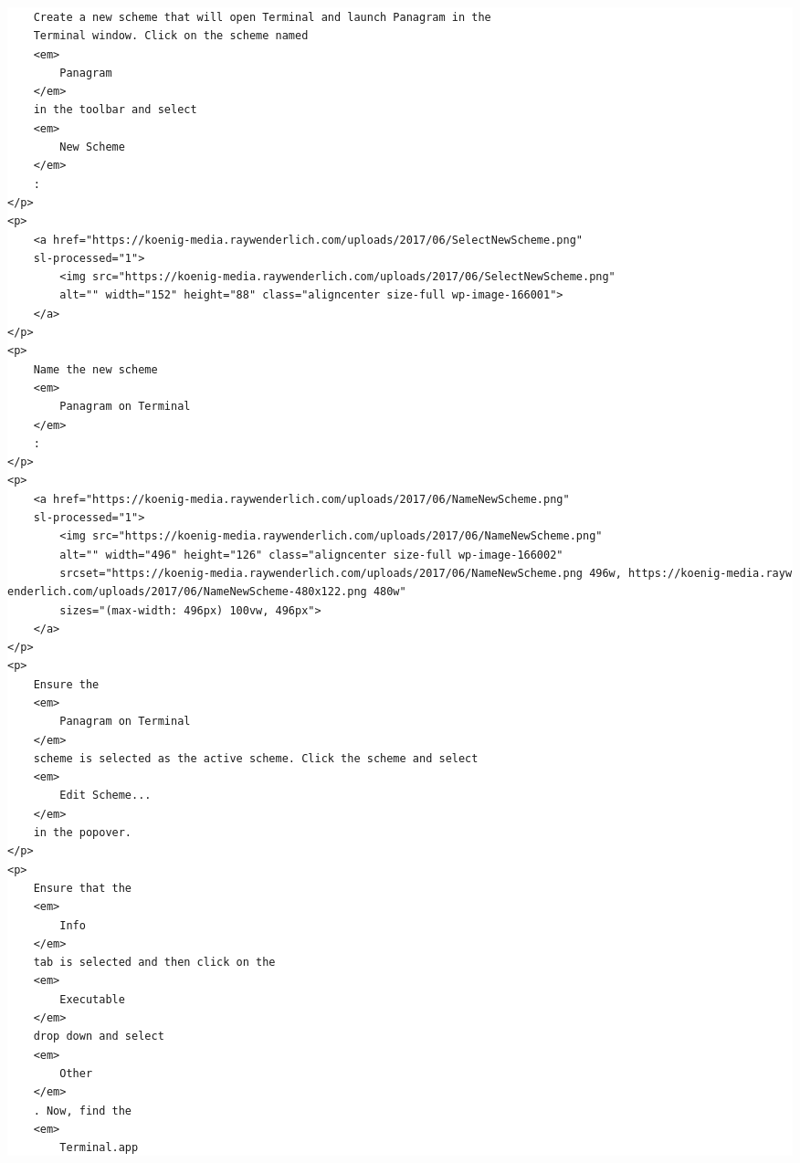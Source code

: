         Create a new scheme that will open Terminal and launch Panagram in the
        Terminal window. Click on the scheme named
        <em>
            Panagram
        </em>
        in the toolbar and select
        <em>
            New Scheme
        </em>
        :
    </p>
    <p>
        <a href="https://koenig-media.raywenderlich.com/uploads/2017/06/SelectNewScheme.png"
        sl-processed="1">
            <img src="https://koenig-media.raywenderlich.com/uploads/2017/06/SelectNewScheme.png"
            alt="" width="152" height="88" class="aligncenter size-full wp-image-166001">
        </a>
    </p>
    <p>
        Name the new scheme
        <em>
            Panagram on Terminal
        </em>
        :
    </p>
    <p>
        <a href="https://koenig-media.raywenderlich.com/uploads/2017/06/NameNewScheme.png"
        sl-processed="1">
            <img src="https://koenig-media.raywenderlich.com/uploads/2017/06/NameNewScheme.png"
            alt="" width="496" height="126" class="aligncenter size-full wp-image-166002"
            srcset="https://koenig-media.raywenderlich.com/uploads/2017/06/NameNewScheme.png 496w, https://koenig-media.raywenderlich.com/uploads/2017/06/NameNewScheme-480x122.png 480w"
            sizes="(max-width: 496px) 100vw, 496px">
        </a>
    </p>
    <p>
        Ensure the
        <em>
            Panagram on Terminal
        </em>
        scheme is selected as the active scheme. Click the scheme and select
        <em>
            Edit Scheme...
        </em>
        in the popover.
    </p>
    <p>
        Ensure that the
        <em>
            Info
        </em>
        tab is selected and then click on the
        <em>
            Executable
        </em>
        drop down and select
        <em>
            Other
        </em>
        . Now, find the
        <em>
            Terminal.app